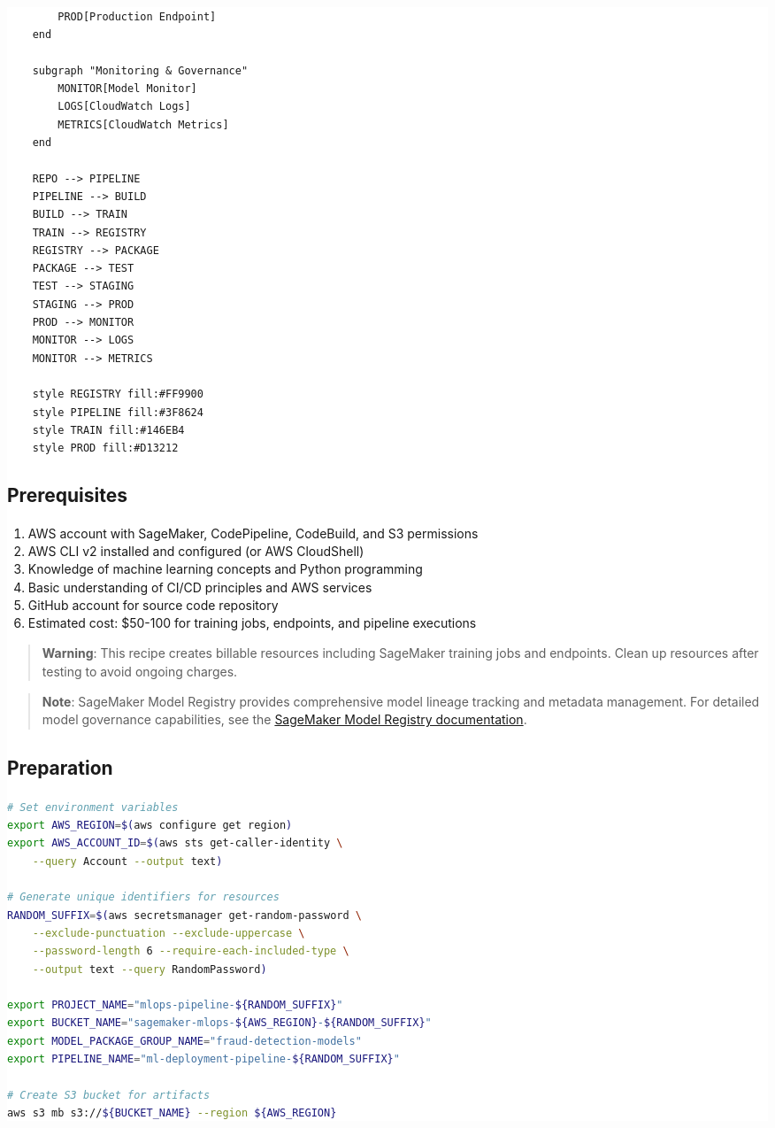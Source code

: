 ```mermaid
        PROD[Production Endpoint]
    end
    
    subgraph "Monitoring & Governance"
        MONITOR[Model Monitor]
        LOGS[CloudWatch Logs]
        METRICS[CloudWatch Metrics]
    end
    
    REPO --> PIPELINE
    PIPELINE --> BUILD
    BUILD --> TRAIN
    TRAIN --> REGISTRY
    REGISTRY --> PACKAGE
    PACKAGE --> TEST
    TEST --> STAGING
    STAGING --> PROD
    PROD --> MONITOR
    MONITOR --> LOGS
    MONITOR --> METRICS
    
    style REGISTRY fill:#FF9900
    style PIPELINE fill:#3F8624
    style TRAIN fill:#146EB4
    style PROD fill:#D13212
```

## Prerequisites

1. AWS account with SageMaker, CodePipeline, CodeBuild, and S3 permissions
2. AWS CLI v2 installed and configured (or AWS CloudShell)
3. Knowledge of machine learning concepts and Python programming
4. Basic understanding of CI/CD principles and AWS services
5. GitHub account for source code repository
6. Estimated cost: $50-100 for training jobs, endpoints, and pipeline executions

> **Warning**: This recipe creates billable resources including SageMaker training jobs and endpoints. Clean up resources after testing to avoid ongoing charges.

> **Note**: SageMaker Model Registry provides comprehensive model lineage tracking and metadata management. For detailed model governance capabilities, see the [SageMaker Model Registry documentation](https://docs.aws.amazon.com/sagemaker/latest/dg/model-registry.html).

## Preparation

```bash
# Set environment variables
export AWS_REGION=$(aws configure get region)
export AWS_ACCOUNT_ID=$(aws sts get-caller-identity \
    --query Account --output text)

# Generate unique identifiers for resources
RANDOM_SUFFIX=$(aws secretsmanager get-random-password \
    --exclude-punctuation --exclude-uppercase \
    --password-length 6 --require-each-included-type \
    --output text --query RandomPassword)

export PROJECT_NAME="mlops-pipeline-${RANDOM_SUFFIX}"
export BUCKET_NAME="sagemaker-mlops-${AWS_REGION}-${RANDOM_SUFFIX}"
export MODEL_PACKAGE_GROUP_NAME="fraud-detection-models"
export PIPELINE_NAME="ml-deployment-pipeline-${RANDOM_SUFFIX}"

# Create S3 bucket for artifacts
aws s3 mb s3://${BUCKET_NAME} --region ${AWS_REGION}
```